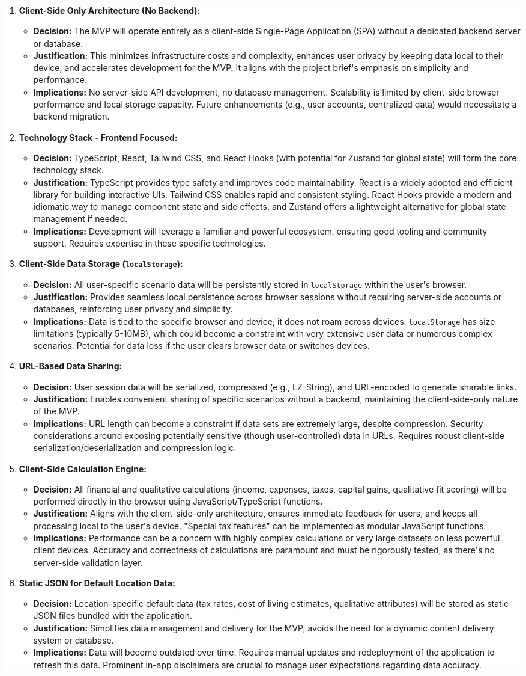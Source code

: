 1.  **Client-Side Only Architecture (No Backend):**
    * **Decision:** The MVP will operate entirely as a client-side Single-Page Application (SPA) without a dedicated backend server or database.
    * **Justification:** This minimizes infrastructure costs and complexity, enhances user privacy by keeping data local to their device, and accelerates development for the MVP. It aligns with the project brief's emphasis on simplicity and performance.
    * **Implications:** No server-side API development, no database management. Scalability is limited by client-side browser performance and local storage capacity. Future enhancements (e.g., user accounts, centralized data) would necessitate a backend migration.

2.  **Technology Stack - Frontend Focused:**
    * **Decision:** TypeScript, React, Tailwind CSS, and React Hooks (with potential for Zustand for global state) will form the core technology stack.
    * **Justification:** TypeScript provides type safety and improves code maintainability. React is a widely adopted and efficient library for building interactive UIs. Tailwind CSS enables rapid and consistent styling. React Hooks provide a modern and idiomatic way to manage component state and side effects, and Zustand offers a lightweight alternative for global state management if needed.
    * **Implications:** Development will leverage a familiar and powerful ecosystem, ensuring good tooling and community support. Requires expertise in these specific technologies.

3.  **Client-Side Data Storage (`localStorage`):**
    * **Decision:** All user-specific scenario data will be persistently stored in `localStorage` within the user's browser.
    * **Justification:** Provides seamless local persistence across browser sessions without requiring server-side accounts or databases, reinforcing user privacy and simplicity.
    * **Implications:** Data is tied to the specific browser and device; it does not roam across devices. `localStorage` has size limitations (typically 5-10MB), which could become a constraint with very extensive user data or numerous complex scenarios. Potential for data loss if the user clears browser data or switches devices.

4.  **URL-Based Data Sharing:**
    * **Decision:** User session data will be serialized, compressed (e.g., LZ-String), and URL-encoded to generate sharable links.
    * **Justification:** Enables convenient sharing of specific scenarios without a backend, maintaining the client-side-only nature of the MVP.
    * **Implications:** URL length can become a constraint if data sets are extremely large, despite compression. Security considerations around exposing potentially sensitive (though user-controlled) data in URLs. Requires robust client-side serialization/deserialization and compression logic.

5.  **Client-Side Calculation Engine:**
    * **Decision:** All financial and qualitative calculations (income, expenses, taxes, capital gains, qualitative fit scoring) will be performed directly in the browser using JavaScript/TypeScript functions.
    * **Justification:** Aligns with the client-side-only architecture, ensures immediate feedback for users, and keeps all processing local to the user's device. "Special tax features" can be implemented as modular JavaScript functions.
    * **Implications:** Performance can be a concern with highly complex calculations or very large datasets on less powerful client devices. Accuracy and correctness of calculations are paramount and must be rigorously tested, as there's no server-side validation layer.

6.  **Static JSON for Default Location Data:**
    * **Decision:** Location-specific default data (tax rates, cost of living estimates, qualitative attributes) will be stored as static JSON files bundled with the application.
    * **Justification:** Simplifies data management and delivery for the MVP, avoids the need for a dynamic content delivery system or database.
    * **Implications:** Data will become outdated over time. Requires manual updates and redeployment of the application to refresh this data. Prominent in-app disclaimers are crucial to manage user expectations regarding data accuracy.
